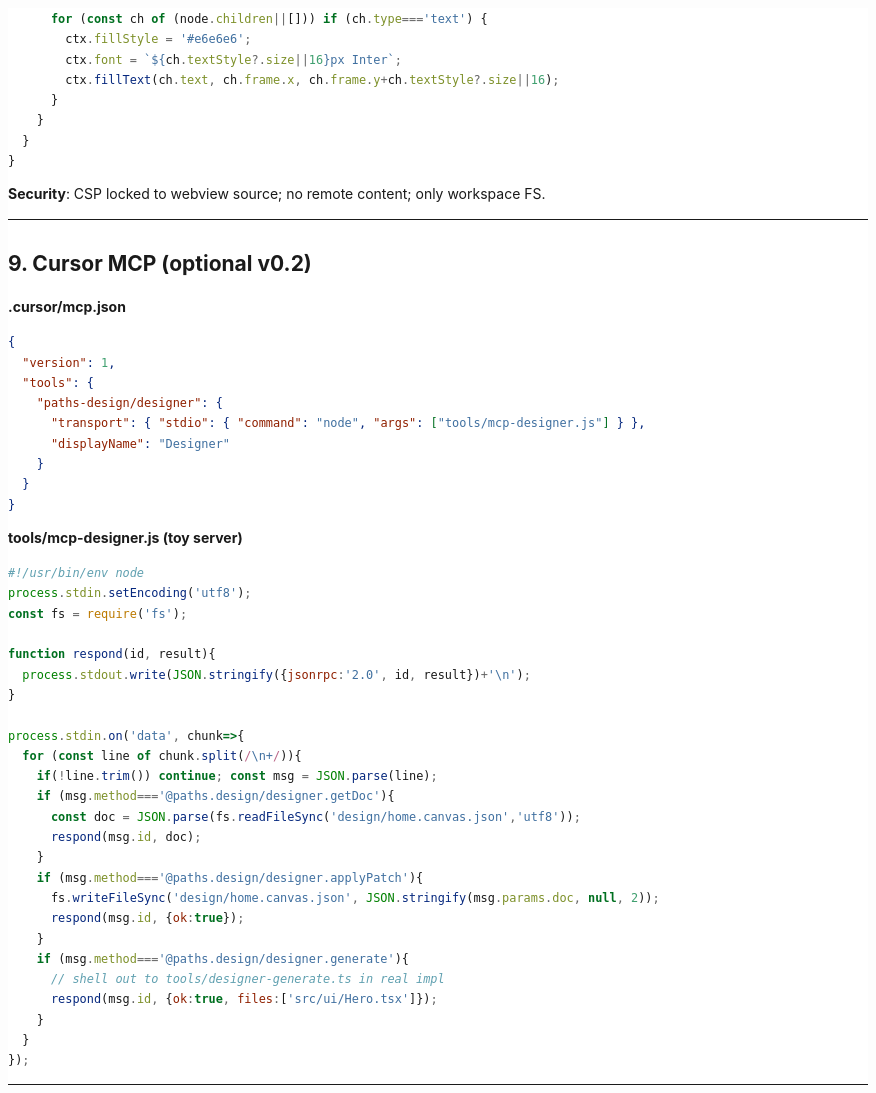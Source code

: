 ```js
      for (const ch of (node.children||[])) if (ch.type==='text') {
        ctx.fillStyle = '#e6e6e6';
        ctx.font = `${ch.textStyle?.size||16}px Inter`;
        ctx.fillText(ch.text, ch.frame.x, ch.frame.y+ch.textStyle?.size||16);
      }
    }
  }
}
```

**Security**: CSP locked to webview source; no remote content; only workspace FS.

---

## 9. Cursor MCP (optional v0.2)

**.cursor/mcp.json**

```json
{
  "version": 1,
  "tools": {
    "paths-design/designer": {
      "transport": { "stdio": { "command": "node", "args": ["tools/mcp-designer.js"] } },
      "displayName": "Designer"
    }
  }
}
```

**tools/mcp-designer.js (toy server)**

```js
#!/usr/bin/env node
process.stdin.setEncoding('utf8');
const fs = require('fs');

function respond(id, result){
  process.stdout.write(JSON.stringify({jsonrpc:'2.0', id, result})+'\n');
}

process.stdin.on('data', chunk=>{
  for (const line of chunk.split(/\n+/)){
    if(!line.trim()) continue; const msg = JSON.parse(line);
    if (msg.method==='@paths.design/designer.getDoc'){
      const doc = JSON.parse(fs.readFileSync('design/home.canvas.json','utf8'));
      respond(msg.id, doc);
    }
    if (msg.method==='@paths.design/designer.applyPatch'){
      fs.writeFileSync('design/home.canvas.json', JSON.stringify(msg.params.doc, null, 2));
      respond(msg.id, {ok:true});
    }
    if (msg.method==='@paths.design/designer.generate'){
      // shell out to tools/designer-generate.ts in real impl
      respond(msg.id, {ok:true, files:['src/ui/Hero.tsx']});
    }
  }
});
```

---